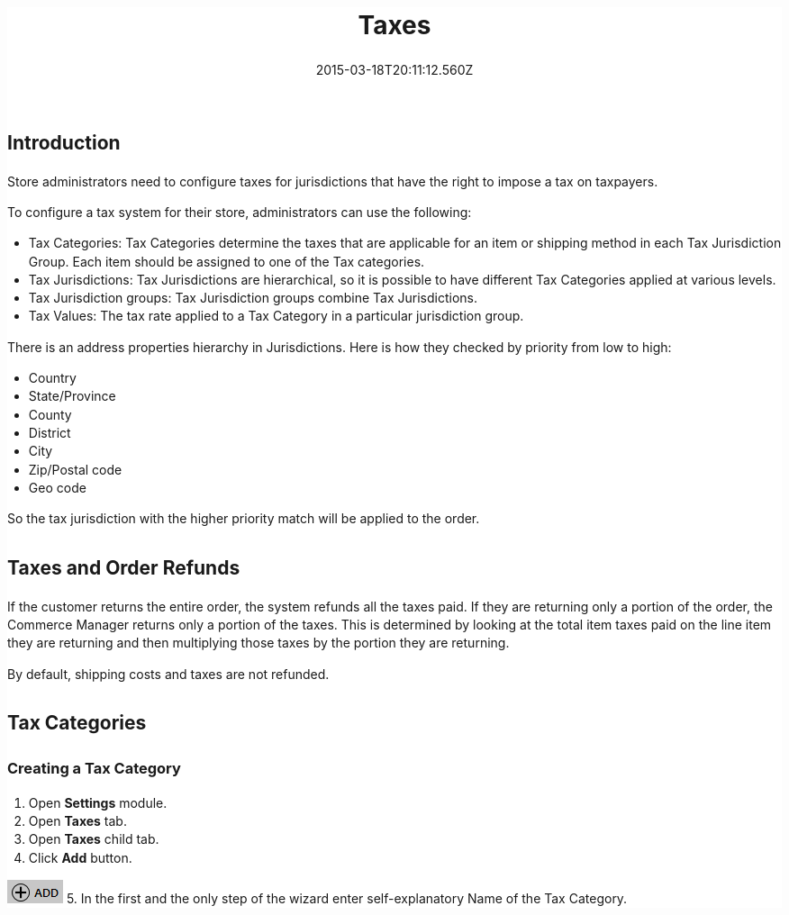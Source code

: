 ﻿---
title: Taxes
description: Taxes
layout: docs
date: 2015-03-18T20:11:12.560Z
priority: 8
---
## Introduction

Store administrators need to configure taxes for jurisdictions that have the right to impose a tax on taxpayers.

To configure a tax system for their store, administrators can use the following:

* Tax Categories: Tax Categories determine the taxes that are applicable for an item or shipping method in each Tax Jurisdiction Group. Each item should be assigned to one of the Tax categories.
* Tax Jurisdictions: Tax Jurisdictions are hierarchical, so it is possible to have different Tax Categories applied at various levels.
* Tax Jurisdiction groups: Tax Jurisdiction groups combine Tax Jurisdictions.
* Tax Values: The tax rate applied to a Tax Category in a particular jurisdiction group.

There is an address properties hierarchy in Jurisdictions. Here is how they checked by priority from low to high:

* Country
* State/Province
* County
* District
* City
* Zip/Postal code
* Geo code

So the tax jurisdiction with the higher priority match will be applied to the order.

## Taxes and Order Refunds

If the customer returns the entire order, the system refunds all the taxes paid. If they are returning only a portion of the order, the Commerce Manager returns only a portion of the taxes. This is determined by looking at the total item taxes paid on the line item they are returning and then multiplying those taxes by the portion they are returning.

By default, shipping costs and taxes are not refunded.

## Tax Categories

### Creating a Tax Category

1. Open **Settings** module.
2. Open **Taxes** tab.
3. Open **Taxes** child tab.
4. Click **Add** button.
  <img src="../../../assets/images/docs/image2013-5-29_17_38_44.png" />
5. In the first and the only step of the wizard enter self-explanatory Name of the Tax Category.